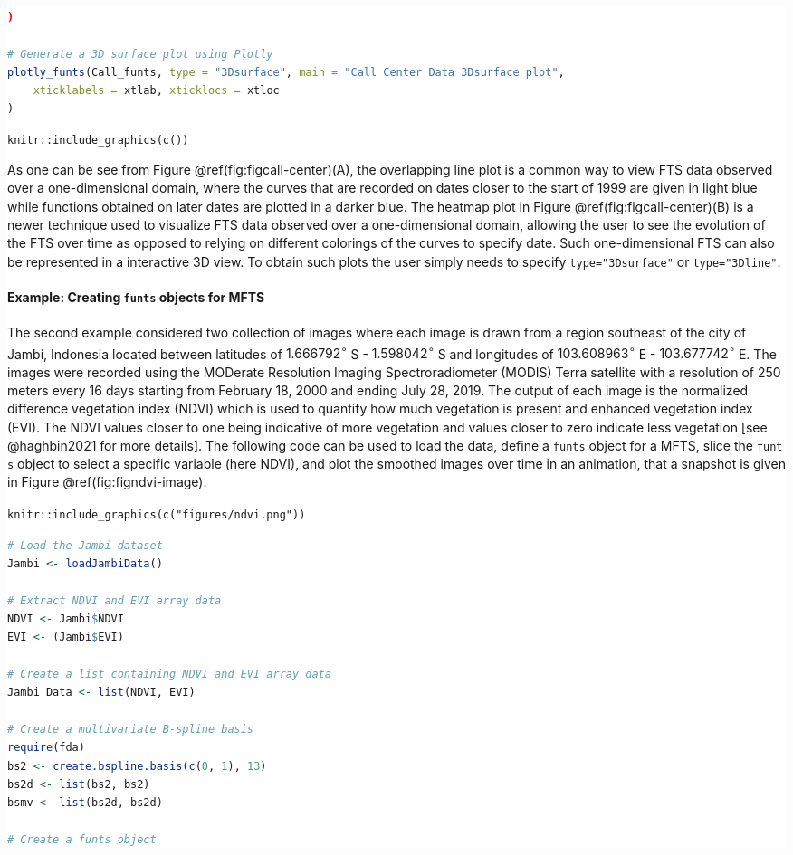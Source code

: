 ``` r
)

# Generate a 3D surface plot using Plotly
plotly_funts(Call_funts, type = "3Dsurface", main = "Call Center Data 3Dsurface plot",
	xticklabels = xtlab, xticklocs = xtloc
)
```

```{r figcall-center, echo=FALSE , fig.cap="The plot types of the generated plots by potly_funts(\cdot)", fig.alt="graphic without alt text",fig.show='hold', fig.align="center"}
knitr::include_graphics(c())
```

As one can be see from Figure \@ref(fig:figcall-center)(A), the
overlapping line plot is a common way to view FTS data observed over a
one-dimensional domain, where the curves that are recorded on dates
closer to the start of 1999 are given in light blue while functions
obtained on later dates are plotted in a darker blue. The heatmap plot
in Figure \@ref(fig:figcall-center)(B) is a newer technique used to
visualize FTS data observed over a one-dimensional domain, allowing the
user to see the evolution of the FTS over time as opposed to relying on
different colorings of the curves to specify date. Such one-dimensional
FTS can also be represented in a interactive 3D view. To obtain such
plots the user simply needs to specify `type="3Dsurface"` or
`type="3Dline"`.

#### Example: Creating `funts` objects for MFTS

The second example considered two collection of images where each image
is drawn from a region southeast of the city of Jambi, Indonesia located
between latitudes of $1.666792^{\circ}$ S - $1.598042^{\circ}$ S and
longitudes of $103.608963^{\circ}$ E - $103.677742^{\circ}$ E. The
images were recorded using the MODerate Resolution Imaging
Spectroradiometer (MODIS) Terra satellite with a resolution of 250
meters every 16 days starting from February 18, 2000 and ending July 28,
2019. The output of each image is the normalized difference vegetation
index (NDVI) which is used to quantify how much vegetation is present
and enhanced vegetation index (EVI). The NDVI values closer to one being
indicative of more vegetation and values closer to zero indicate less
vegetation [see @haghbin2021 for more details]. The following code can
be used to load the data, define a `funts` object for a MFTS, slice the
`funts` object to select a specific variable (here NDVI), and plot the
smoothed images over time in an animation, that a snapshot is given in
Figure \@ref(fig:figndvi-image).

```{r figndvi-image, echo=FALSE , fig.cap="An NDVI snapshot from the city of Jambi, Indonesia.", fig.alt="graphic without alt text", fig.show='hold', fig.align="center", out.width="100%"}
knitr::include_graphics(c("figures/ndvi.png"))
```

``` r
# Load the Jambi dataset
Jambi <- loadJambiData()

# Extract NDVI and EVI array data 
NDVI <- Jambi$NDVI
EVI <- (Jambi$EVI)

# Create a list containing NDVI and EVI array data
Jambi_Data <- list(NDVI, EVI)

# Create a multivariate B-spline basis
require(fda)
bs2 <- create.bspline.basis(c(0, 1), 13)
bs2d <- list(bs2, bs2)
bsmv <- list(bs2d, bs2d)

# Create a funts object
```